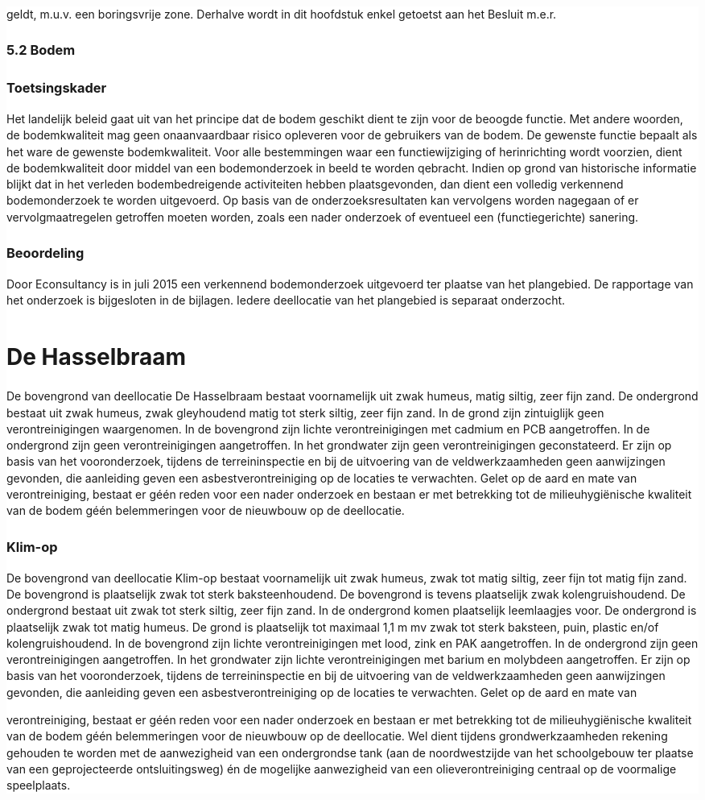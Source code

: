 geldt, m.u.v. een boringsvrije zone. Derhalve wordt in dit hoofdstuk enkel getoetst aan het Besluit m.e.r.

### 5.2 Bodem

### Toetsingskader

Het landelijk beleid gaat uit van het principe dat de bodem geschikt dient te zijn voor de beoogde functie. Met andere woorden, de bodemkwaliteit mag geen onaanvaardbaar risico opleveren voor de gebruikers van de bodem. De gewenste functie bepaalt als het ware de gewenste bodemkwaliteit. Voor alle bestemmingen waar een functiewijziging of herinrichting wordt voorzien, dient de bodemkwaliteit door middel van een bodemonderzoek in beeld te worden qebracht. Indien op grond van historische informatie blijkt dat in het verleden bodembedreigende activiteiten hebben plaatsgevonden, dan dient een volledig verkennend bodemonderzoek te worden uitgevoerd. Op basis van de onderzoeksresultaten kan vervolgens worden nagegaan of er vervolgmaatregelen getroffen moeten worden, zoals een nader onderzoek of eventueel een (functiegerichte) sanering.

### Beoordeling

Door Econsultancy is in juli 2015 een verkennend bodemonderzoek uitgevoerd ter plaatse van het plangebied. De rapportage van het onderzoek is bijgesloten in de bijlagen. Iedere deellocatie van het plangebied is separaat onderzocht.

# De Hasselbraam

De bovengrond van deellocatie De Hasselbraam bestaat voornamelijk uit zwak humeus, matig siltig, zeer fijn zand. De ondergrond bestaat uit zwak humeus, zwak gleyhoudend matig tot sterk siltig, zeer fijn zand. In de grond zijn zintuiglijk geen verontreinigingen waargenomen. In de bovengrond zijn lichte verontreinigingen met cadmium en PCB aangetroffen. In de ondergrond zijn geen verontreinigingen aangetroffen. In het grondwater zijn geen verontreinigingen geconstateerd. Er zijn op basis van het vooronderzoek, tijdens de terreininspectie en bij de uitvoering van de veldwerkzaamheden geen aanwijzingen gevonden, die aanleiding geven een asbestverontreiniging op de locaties te verwachten. Gelet op de aard en mate van verontreiniging, bestaat er géén reden voor een nader onderzoek en bestaan er met betrekking tot de milieuhygiënische kwaliteit van de bodem géén belemmeringen voor de nieuwbouw op de deellocatie.

### Klim-op

De bovengrond van deellocatie Klim-op bestaat voornamelijk uit zwak humeus, zwak tot matig siltig, zeer fijn tot matig fijn zand. De bovengrond is plaatselijk zwak tot sterk baksteenhoudend. De bovengrond is tevens plaatselijk zwak kolengruishoudend. De ondergrond bestaat uit zwak tot sterk siltig, zeer fijn zand. In de ondergrond komen plaatselijk leemlaagjes voor. De ondergrond is plaatselijk zwak tot matig humeus. De grond is plaatselijk tot maximaal 1,1 m mv zwak tot sterk baksteen, puin, plastic en/of kolengruishoudend. In de bovengrond zijn lichte verontreinigingen met lood, zink en PAK aangetroffen. In de ondergrond zijn geen verontreinigingen aangetroffen. In het grondwater zijn lichte verontreinigingen met barium en molybdeen aangetroffen. Er zijn op basis van het vooronderzoek, tijdens de terreininspectie en bij de uitvoering van de veldwerkzaamheden geen aanwijzingen gevonden, die aanleiding geven een asbestverontreiniging op de locaties te verwachten. Gelet op de aard en mate van

verontreiniging, bestaat er géén reden voor een nader onderzoek en bestaan er met betrekking tot de milieuhygiënische kwaliteit van de bodem géén belemmeringen voor de nieuwbouw op de deellocatie. Wel dient tijdens grondwerkzaamheden rekening gehouden te worden met de aanwezigheid van een ondergrondse tank (aan de noordwestzijde van het schoolgebouw ter plaatse van een geprojecteerde ontsluitingsweg) én de mogelijke aanwezigheid van een olieverontreiniging centraal op de voormalige speelplaats.
